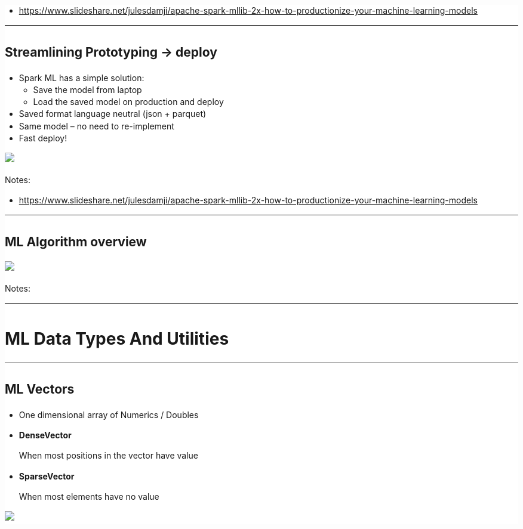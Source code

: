 * https://www.slideshare.net/julesdamji/apache-spark-mllib-2x-how-to-productionize-your-machine-learning-models



---

## Streamlining Prototyping -> deploy


* Spark ML has a simple solution:
    - Save the model from laptop 
    - Load the saved model on production and deploy
* Saved format language neutral (json + parquet)
* Same model – no need to re-implement
* Fast deploy!

<img src="../../assets/images/machine-learning/deployment-gap-1b.png" style="max-width:40%;"/>

Notes:

* https://www.slideshare.net/julesdamji/apache-spark-mllib-2x-how-to-productionize-your-machine-learning-models



---

## ML Algorithm overview

<img src="../../assets/images/machine-learning/ML-Algorithm-overview-02.png" style="max-width:75%;"/>


Notes:




---

# ML Data Types And Utilities

---

## ML Vectors


 * One dimensional array of Numerics / Doubles

 *  **DenseVector**

    When most positions in the vector have value

 *  **SparseVector**

    When most elements have no value

<img src="../../assets/images/machine-learning/ml-vectors-1.png" style="max-width:40%;"/>
